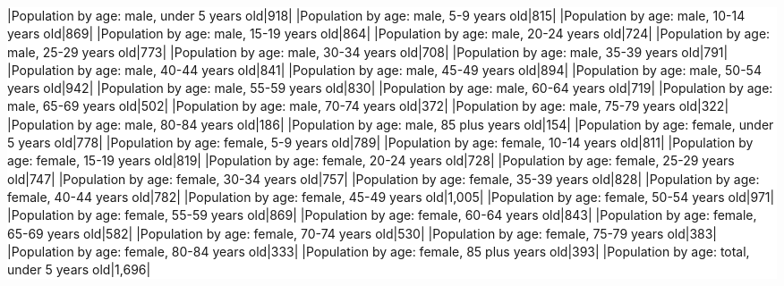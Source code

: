 |Population by age: male, under 5 years old|918|
|Population by age: male, 5-9 years old|815|
|Population by age: male, 10-14 years old|869|
|Population by age: male, 15-19 years old|864|
|Population by age: male, 20-24 years old|724|
|Population by age: male, 25-29 years old|773|
|Population by age: male, 30-34 years old|708|
|Population by age: male, 35-39 years old|791|
|Population by age: male, 40-44 years old|841|
|Population by age: male, 45-49 years old|894|
|Population by age: male, 50-54 years old|942|
|Population by age: male, 55-59 years old|830|
|Population by age: male, 60-64 years old|719|
|Population by age: male, 65-69 years old|502|
|Population by age: male, 70-74 years old|372|
|Population by age: male, 75-79 years old|322|
|Population by age: male, 80-84 years old|186|
|Population by age: male, 85 plus years old|154|
|Population by age: female, under 5 years old|778|
|Population by age: female, 5-9 years old|789|
|Population by age: female, 10-14 years old|811|
|Population by age: female, 15-19 years old|819|
|Population by age: female, 20-24 years old|728|
|Population by age: female, 25-29 years old|747|
|Population by age: female, 30-34 years old|757|
|Population by age: female, 35-39 years old|828|
|Population by age: female, 40-44 years old|782|
|Population by age: female, 45-49 years old|1,005|
|Population by age: female, 50-54 years old|971|
|Population by age: female, 55-59 years old|869|
|Population by age: female, 60-64 years old|843|
|Population by age: female, 65-69 years old|582|
|Population by age: female, 70-74 years old|530|
|Population by age: female, 75-79 years old|383|
|Population by age: female, 80-84 years old|333|
|Population by age: female, 85 plus years old|393|
|Population by age: total, under 5 years old|1,696|